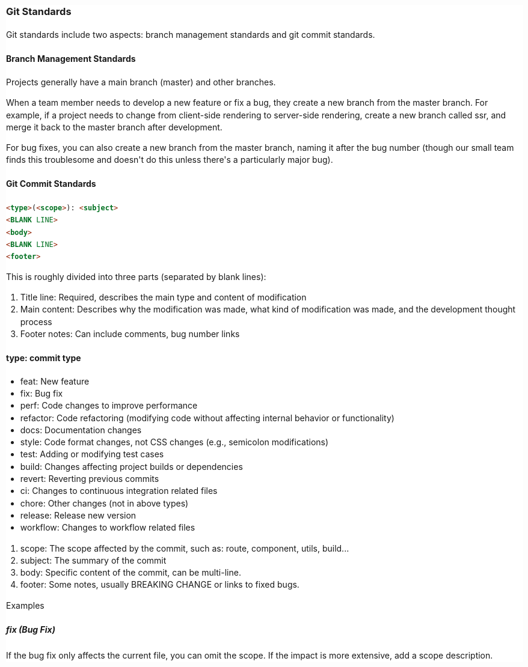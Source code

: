 ### Git Standards
Git standards include two aspects: branch management standards and git commit standards.
#### Branch Management Standards
Projects generally have a main branch (master) and other branches.

When a team member needs to develop a new feature or fix a bug, they create a new branch from the master branch. For example, if a project needs to change from client-side rendering to server-side rendering, create a new branch called ssr, and merge it back to the master branch after development.

For bug fixes, you can also create a new branch from the master branch, naming it after the bug number (though our small team finds this troublesome and doesn't do this unless there's a particularly major bug).

#### Git Commit Standards
```md
<type>(<scope>): <subject>
<BLANK LINE>
<body>
<BLANK LINE>
<footer>
```
This is roughly divided into three parts (separated by blank lines):

1. Title line: Required, describes the main type and content of modification
2. Main content: Describes why the modification was made, what kind of modification was made, and the development thought process
3. Footer notes: Can include comments, bug number links


#### type: commit type

* feat: New feature
* fix: Bug fix
* perf: Code changes to improve performance
* refactor: Code refactoring (modifying code without affecting internal behavior or functionality)
* docs: Documentation changes
* style: Code format changes, not CSS changes (e.g., semicolon modifications)
* test: Adding or modifying test cases
* build: Changes affecting project builds or dependencies
* revert: Reverting previous commits
* ci: Changes to continuous integration related files
* chore: Other changes (not in above types)
* release: Release new version
* workflow: Changes to workflow related files

1. scope: The scope affected by the commit, such as: route, component, utils, build...
2. subject: The summary of the commit
3. body: Specific content of the commit, can be multi-line.
4. footer: Some notes, usually BREAKING CHANGE or links to fixed bugs.

Examples
##### fix (Bug Fix)
If the bug fix only affects the current file, you can omit the scope. If the impact is more extensive, add a scope description.
